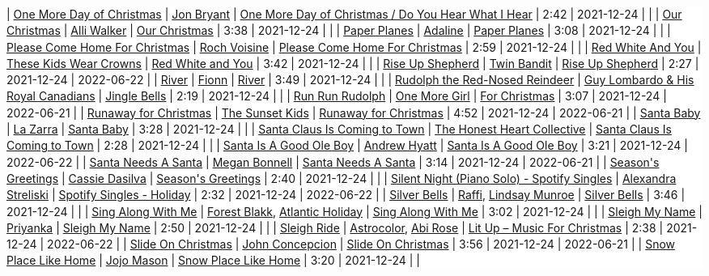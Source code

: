 | [One More Day of Christmas](https://open.spotify.com/track/4cazW4uHaiRhaQPN9Qddw6) | [Jon Bryant](https://open.spotify.com/artist/2gzH4rGNFJeNg13yv2uI4L) | [One More Day of Christmas / Do You Hear What I Hear](https://open.spotify.com/album/5k9ppnL9FLBSMzG7tHV2lj) | 2:42 | 2021-12-24 |  |
| [Our Christmas](https://open.spotify.com/track/5ywWYZ2CNhlt677JXlwLzD) | [Alli Walker](https://open.spotify.com/artist/7nspbN0Rr5jTKLOqJoUnPj) | [Our Christmas](https://open.spotify.com/album/7L84oGpxhno7o6vEHteELQ) | 3:38 | 2021-12-24 |  |
| [Paper Planes](https://open.spotify.com/track/0GD0w53V5djRZe4HW9xGki) | [Adaline](https://open.spotify.com/artist/1REDrBXbbc8ZeQOzdoZ8HB) | [Paper Planes](https://open.spotify.com/album/7l1wS9lJHMtLgEdtHqwOZp) | 3:08 | 2021-12-24 |  |
| [Please Come Home For Christmas](https://open.spotify.com/track/4sXg2Nd58C4pQp9reilr2R) | [Roch Voisine](https://open.spotify.com/artist/77xlFule9mFzOWT9Uk80xY) | [Please Come Home For Christmas](https://open.spotify.com/album/12uSasNKEymdQOcsxGiWBr) | 2:59 | 2021-12-24 |  |
| [Red White And You](https://open.spotify.com/track/5pqYLkU3HGfO0VummIVPfO) | [These Kids Wear Crowns](https://open.spotify.com/artist/086Atz206AEeIFXOfwFPSn) | [Red White and You](https://open.spotify.com/album/3ZgkLvWMu4DTbsubWpjCB6) | 3:42 | 2021-12-24 |  |
| [Rise Up Shepherd](https://open.spotify.com/track/4wgOnJQFLmSv6rIdErrJmp) | [Twin Bandit](https://open.spotify.com/artist/0PFFKJfJZU5TbgQXIw8cBr) | [Rise Up Shepherd](https://open.spotify.com/album/4ZxYdejwPFlkjDX47OHAke) | 2:27 | 2021-12-24 | 2022-06-22 |
| [River](https://open.spotify.com/track/54TRbbKvK1ToJF13ph78Av) | [Fionn](https://open.spotify.com/artist/4bfOiCE7XrhrTa94KTwXxt) | [River](https://open.spotify.com/album/2nZeUxTE6r7lDdkZ7MSqor) | 3:49 | 2021-12-24 |  |
| [Rudolph the Red\-Nosed Reindeer](https://open.spotify.com/track/0jBluzLFPwqhMkUvu0YppQ) | [Guy Lombardo & His Royal Canadians](https://open.spotify.com/artist/5fJ4w85NxFXyWlPU9wH6BE) | [Jingle Bells](https://open.spotify.com/album/2kRh0f81nPNjN5exdOOWRa) | 2:19 | 2021-12-24 |  |
| [Run Run Rudolph](https://open.spotify.com/track/5TuRxXi6IUpCBPZ9yFCbkq) | [One More Girl](https://open.spotify.com/artist/5BHjTVVYoOiCzZ30RRSb8N) | [For Christmas](https://open.spotify.com/album/7HgAQHY74pcvdU0B3Mt7VT) | 3:07 | 2021-12-24 | 2022-06-21 |
| [Runaway for Christmas](https://open.spotify.com/track/1LCU3y5TcuM2CxCgOUEY12) | [The Sunset Kids](https://open.spotify.com/artist/1IMdzdDlcrP4bMN36IHy2D) | [Runaway for Christmas](https://open.spotify.com/album/6NxdGTl9YQxQbjZSRTcZXj) | 4:52 | 2021-12-24 | 2022-06-21 |
| [Santa Baby](https://open.spotify.com/track/4rAwprLoQULEVb1UrGx9dW) | [La Zarra](https://open.spotify.com/artist/0NkmvuSD5Pm8zucjwIpChS) | [Santa Baby](https://open.spotify.com/album/3CreiqJnwLy65rMoLv2bPT) | 3:28 | 2021-12-24 |  |
| [Santa Claus Is Coming to Town](https://open.spotify.com/track/7eyKJEA8BQLxT5VEY93Gdb) | [The Honest Heart Collective](https://open.spotify.com/artist/2qgcVY8aup4vFHfp4uoZ2X) | [Santa Claus Is Coming to Town](https://open.spotify.com/album/5ghF7QbtJqrWFU9I8L3PhP) | 2:28 | 2021-12-24 |  |
| [Santa Is A Good Ole Boy](https://open.spotify.com/track/4pIQoVY9KR0f5l9EQ8I6UQ) | [Andrew Hyatt](https://open.spotify.com/artist/6L1jfL0BaxCDXCcy51CEcg) | [Santa Is A Good Ole Boy](https://open.spotify.com/album/4MsP85sybDaWAadE2FwX13) | 3:21 | 2021-12-24 | 2022-06-22 |
| [Santa Needs A Santa](https://open.spotify.com/track/6kgm9tuvDH1aT7MYILM6h6) | [Megan Bonnell](https://open.spotify.com/artist/3uaPF9Gy035X35lRxm1CXQ) | [Santa Needs A Santa](https://open.spotify.com/album/7q7p87k3e8jq9MU0UNtBwI) | 3:14 | 2021-12-24 | 2022-06-21 |
| [Season's Greetings](https://open.spotify.com/track/6fehRpLfE67hLjbscwJ8Ya) | [Cassie Dasilva](https://open.spotify.com/artist/4pbczoOebMX6nCbWP59fre) | [Season's Greetings](https://open.spotify.com/album/1CB5xYKAAtIYSjJs2Cj4Dc) | 2:40 | 2021-12-24 |  |
| [Silent Night \(Piano Solo\) \- Spotify Singles](https://open.spotify.com/track/4mHAUxQtR2a3c4y2RQyvpp) | [Alexandra Streliski](https://open.spotify.com/artist/0HyM2wwUfOsZYD4Dj5IOOZ) | [Spotify Singles \- Holiday](https://open.spotify.com/album/3wgJ0heYMenWNx1Dr6ZH6c) | 2:32 | 2021-12-24 | 2022-06-22 |
| [Silver Bells](https://open.spotify.com/track/03ljZ6wgRlc7jTsKiO9Sni) | [Raffi](https://open.spotify.com/artist/7oWSqrgMuIEyH9qp5nu2e5), [Lindsay Munroe](https://open.spotify.com/artist/1FVbng9WjrAw3kLWaLLFhM) | [Silver Bells](https://open.spotify.com/album/5BgeQ2ztcrexpTaEZGpqYf) | 3:46 | 2021-12-24 |  |
| [Sing Along With Me](https://open.spotify.com/track/7yXdRNtDfc2At6yItKIuMR) | [Forest Blakk](https://open.spotify.com/artist/7q7IUe2AqtifSZ2q52kHFc), [Atlantic Holiday](https://open.spotify.com/artist/5D9NYfOaGxFKCalJIeia1N) | [Sing Along With Me](https://open.spotify.com/album/46roHdAH2qp7LdZAo0STIz) | 3:02 | 2021-12-24 |  |
| [Sleigh My Name](https://open.spotify.com/track/70bR0gy62cos6Gmfz6PBf2) | [Priyanka](https://open.spotify.com/artist/1RSalo3q49NotNwKB2jtjO) | [Sleigh My Name](https://open.spotify.com/album/40XkCmo1r0p2GVtCMYNpdQ) | 2:50 | 2021-12-24 |  |
| [Sleigh Ride](https://open.spotify.com/track/6lBgUoMwlbUVYMVviXYZMu) | [Astrocolor](https://open.spotify.com/artist/4OvLy4oD9IFQ8YCbbMDVRD), [Abi Rose](https://open.spotify.com/artist/6Oh2MfYa3RhbiiXOuA0owX) | [Lit Up – Music For Christmas](https://open.spotify.com/album/2rScCkR59ec2RRRr7WL5er) | 2:38 | 2021-12-24 | 2022-06-22 |
| [Slide On Christmas](https://open.spotify.com/track/6q5mRQkkn9iG7H3Kl5YdcJ) | [John Concepcion](https://open.spotify.com/artist/5mqw4f8V3r2PBVKCKAkqiY) | [Slide On Christmas](https://open.spotify.com/album/3A2ZgopwrWy9AKNKZcdkeZ) | 3:56 | 2021-12-24 | 2022-06-21 |
| [Snow Place Like Home](https://open.spotify.com/track/2MMoRePvDXAP1BAEF2TV3s) | [Jojo Mason](https://open.spotify.com/artist/4IXAxCHuarvDtv7K0NS6x6) | [Snow Place Like Home](https://open.spotify.com/album/7dhOMOFSDR1kNvknQCbhJ8) | 3:20 | 2021-12-24 |  |